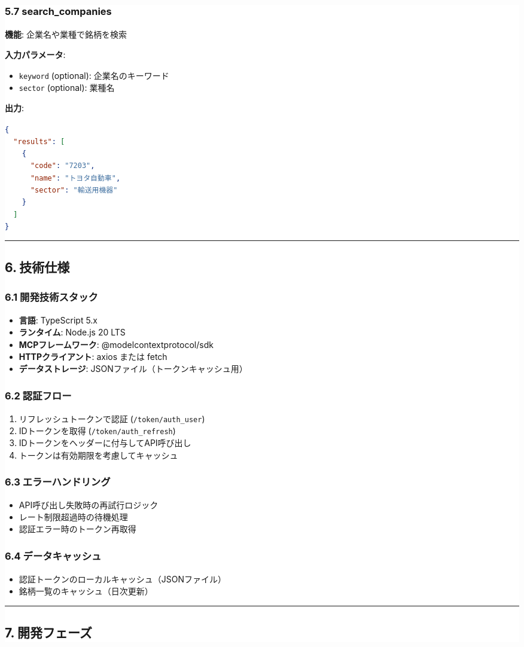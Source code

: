 ### 5.7 search_companies
**機能**: 企業名や業種で銘柄を検索

**入力パラメータ**:
- `keyword` (optional): 企業名のキーワード
- `sector` (optional): 業種名

**出力**:
```json
{
  "results": [
    {
      "code": "7203",
      "name": "トヨタ自動車",
      "sector": "輸送用機器"
    }
  ]
}
```

---

## 6. 技術仕様

### 6.1 開発技術スタック
- **言語**: TypeScript 5.x
- **ランタイム**: Node.js 20 LTS
- **MCPフレームワーク**: @modelcontextprotocol/sdk
- **HTTPクライアント**: axios または fetch
- **データストレージ**: JSONファイル（トークンキャッシュ用）

### 6.2 認証フロー
1. リフレッシュトークンで認証 (`/token/auth_user`)
2. IDトークンを取得 (`/token/auth_refresh`)
3. IDトークンをヘッダーに付与してAPI呼び出し
4. トークンは有効期限を考慮してキャッシュ

### 6.3 エラーハンドリング
- API呼び出し失敗時の再試行ロジック
- レート制限超過時の待機処理
- 認証エラー時のトークン再取得

### 6.4 データキャッシュ
- 認証トークンのローカルキャッシュ（JSONファイル）
- 銘柄一覧のキャッシュ（日次更新）

---

## 7. 開発フェーズ

